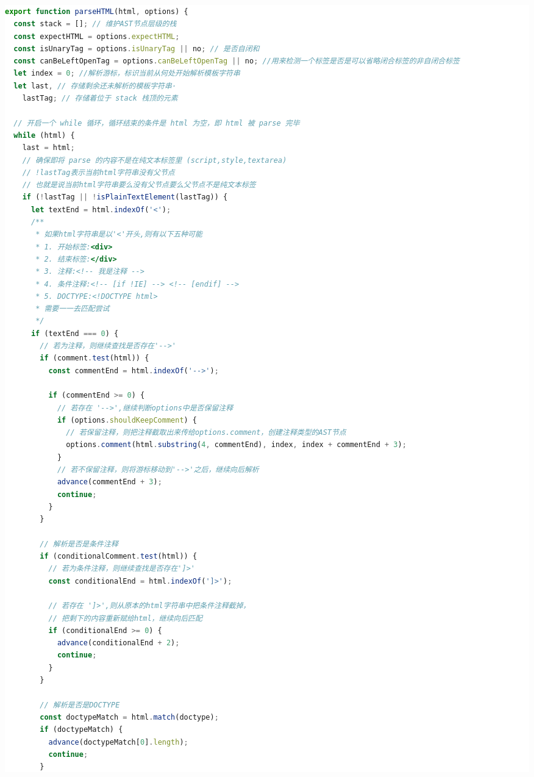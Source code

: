 ```js
export function parseHTML(html, options) {
  const stack = []; // 维护AST节点层级的栈
  const expectHTML = options.expectHTML;
  const isUnaryTag = options.isUnaryTag || no; // 是否自闭和
  const canBeLeftOpenTag = options.canBeLeftOpenTag || no; //用来检测一个标签是否是可以省略闭合标签的非自闭合标签
  let index = 0; //解析游标，标识当前从何处开始解析模板字符串
  let last, // 存储剩余还未解析的模板字符串·
    lastTag; // 存储着位于 stack 栈顶的元素

  // 开启一个 while 循环，循环结束的条件是 html 为空，即 html 被 parse 完毕
  while (html) {
    last = html;
    // 确保即将 parse 的内容不是在纯文本标签里 (script,style,textarea)
    // !lastTag表示当前html字符串没有父节点
    // 也就是说当前html字符串要么没有父节点要么父节点不是纯文本标签
    if (!lastTag || !isPlainTextElement(lastTag)) {
      let textEnd = html.indexOf('<');
      /**
       * 如果html字符串是以'<'开头,则有以下五种可能
       * 1. 开始标签:<div>
       * 2. 结束标签:</div>
       * 3. 注释:<!-- 我是注释 -->
       * 4. 条件注释:<!-- [if !IE] --> <!-- [endif] -->
       * 5. DOCTYPE:<!DOCTYPE html>
       * 需要一一去匹配尝试
       */
      if (textEnd === 0) {
        // 若为注释，则继续查找是否存在'-->'
        if (comment.test(html)) {
          const commentEnd = html.indexOf('-->');

          if (commentEnd >= 0) {
            // 若存在 '-->',继续判断options中是否保留注释
            if (options.shouldKeepComment) {
              // 若保留注释，则把注释截取出来传给options.comment，创建注释类型的AST节点
              options.comment(html.substring(4, commentEnd), index, index + commentEnd + 3);
            }
            // 若不保留注释，则将游标移动到'-->'之后，继续向后解析
            advance(commentEnd + 3);
            continue;
          }
        }

        // 解析是否是条件注释
        if (conditionalComment.test(html)) {
          // 若为条件注释，则继续查找是否存在']>'
          const conditionalEnd = html.indexOf(']>');

          // 若存在 ']>',则从原本的html字符串中把条件注释截掉，
          // 把剩下的内容重新赋给html，继续向后匹配
          if (conditionalEnd >= 0) {
            advance(conditionalEnd + 2);
            continue;
          }
        }

        // 解析是否是DOCTYPE
        const doctypeMatch = html.match(doctype);
        if (doctypeMatch) {
          advance(doctypeMatch[0].length);
          continue;
        }

```